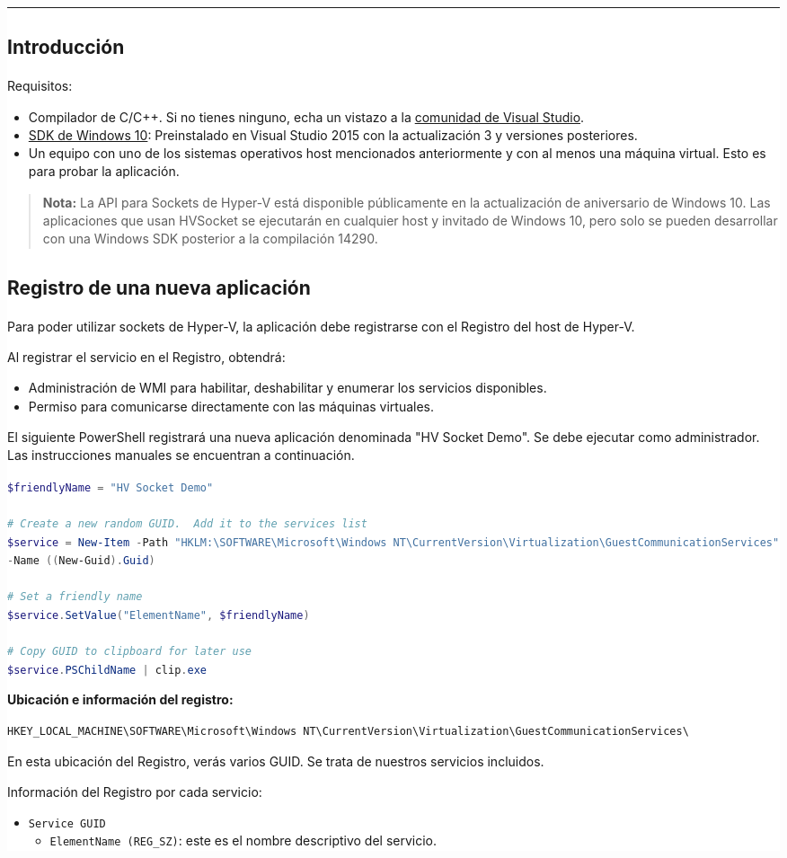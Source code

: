 --------------

## <a name="getting-started"></a>Introducción

Requisitos:
* Compilador de C/C++.  Si no tienes ninguno, echa un vistazo a la [comunidad de Visual Studio](https://aka.ms/vs).
* [SDK de Windows 10](https://developer.microsoft.com/windows/downloads/windows-10-sdk): Preinstalado en Visual Studio 2015 con la actualización 3 y versiones posteriores.
* Un equipo con uno de los sistemas operativos host mencionados anteriormente y con al menos una máquina virtual. Esto es para probar la aplicación.

> **Nota:** La API para Sockets de Hyper-V está disponible públicamente en la actualización de aniversario de Windows 10. Las aplicaciones que usan HVSocket se ejecutarán en cualquier host y invitado de Windows 10, pero solo se pueden desarrollar con una Windows SDK posterior a la compilación 14290.

## <a name="register-a-new-application"></a>Registro de una nueva aplicación
Para poder utilizar sockets de Hyper-V, la aplicación debe registrarse con el Registro del host de Hyper-V.

Al registrar el servicio en el Registro, obtendrá:
*  Administración de WMI para habilitar, deshabilitar y enumerar los servicios disponibles.
*  Permiso para comunicarse directamente con las máquinas virtuales.

El siguiente PowerShell registrará una nueva aplicación denominada "HV Socket Demo".  Se debe ejecutar como administrador.  Las instrucciones manuales se encuentran a continuación.

``` PowerShell
$friendlyName = "HV Socket Demo"

# Create a new random GUID.  Add it to the services list
$service = New-Item -Path "HKLM:\SOFTWARE\Microsoft\Windows NT\CurrentVersion\Virtualization\GuestCommunicationServices" -Name ((New-Guid).Guid)

# Set a friendly name
$service.SetValue("ElementName", $friendlyName)

# Copy GUID to clipboard for later use
$service.PSChildName | clip.exe
```


**Ubicación e información del registro:**
```
HKEY_LOCAL_MACHINE\SOFTWARE\Microsoft\Windows NT\CurrentVersion\Virtualization\GuestCommunicationServices\
```
En esta ubicación del Registro, verás varios GUID.  Se trata de nuestros servicios incluidos.

Información del Registro por cada servicio:
* `Service GUID`
    * `ElementName (REG_SZ)`: este es el nombre descriptivo del servicio.
